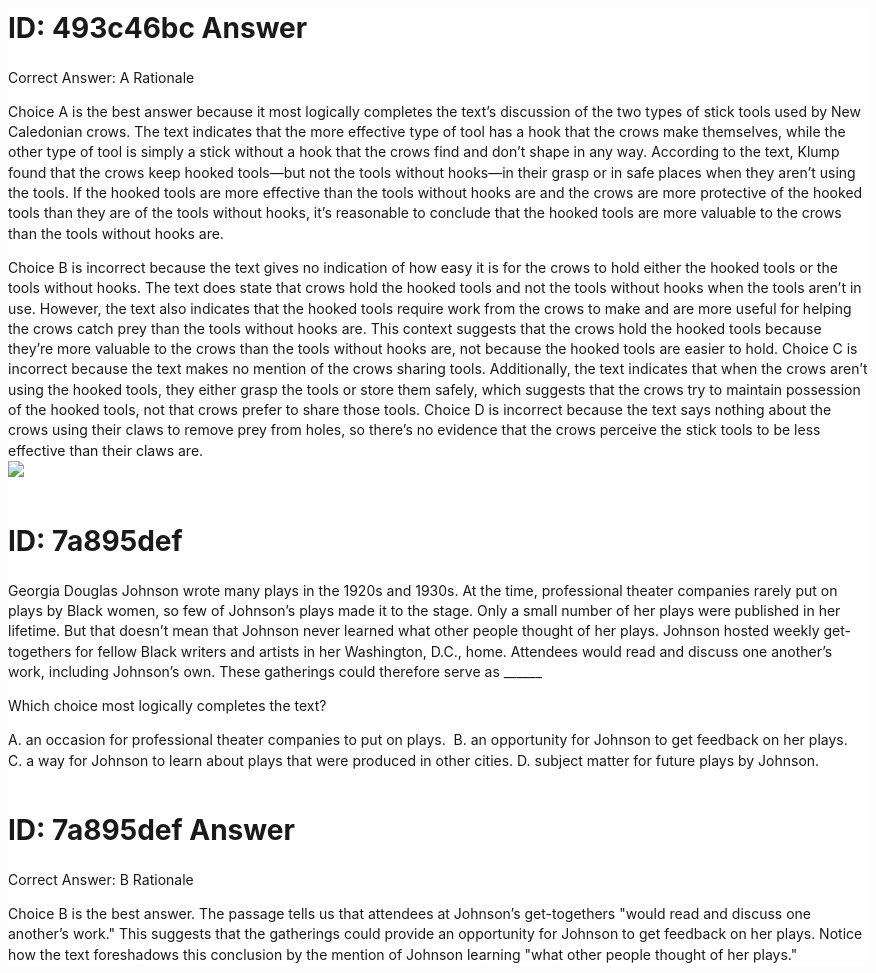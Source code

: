 # ID: 493c46bc Answer  

Correct Answer: A Rationale  

Choice A is the best answer because it most logically completes the text’s discussion of the two types of stick tools used by New Caledonian crows. The text indicates that the more effective type of tool has a hook that the crows make themselves, while the other type of tool is simply a stick without a hook that the crows find and don’t shape in any way. According to the text, Klump found that the crows keep hooked tools—but not the tools without hooks—in their grasp or in safe places when they aren’t using the tools. If the hooked tools are more effective than the tools without hooks are and the crows are more protective of the hooked tools than they are of the tools without hooks, it’s reasonable to conclude that the hooked tools are more valuable to the crows than the tools without hooks are.  

Choice B is incorrect because the text gives no indication of how easy it is for the crows to hold either the hooked tools or the tools without hooks. The text does state that crows hold the hooked tools and not the tools without hooks when the tools aren’t in use. However, the text also indicates that the hooked tools require work from the crows to make and are more useful for helping the crows catch prey than the tools without hooks are. This context suggests that the crows hold the hooked tools because they’re more valuable to the crows than the tools without hooks are, not because the hooked tools are easier to hold. Choice C is incorrect because the text makes no mention of the crows sharing tools. Additionally, the text indicates that when the crows aren’t using the hooked tools, they either grasp the tools or store them safely, which suggests that the crows try to maintain possession of the hooked tools, not that crows prefer to share those tools. Choice D is incorrect because the text says nothing about the crows using their claws to remove prey from holes, so there’s no evidence that the crows perceive the stick tools to be less effective than their claws are.  
![](https://cdn-mineru.openxlab.org.cn/model-mineru/prod/0e207b6c8da4eccb4fa61e2e38c8f5b449540ceb56fee0db04ce690542ba71c8.jpg)  

# ID: 7a895def  

Georgia Douglas Johnson wrote many plays in the 1920s and 1930s. At the time, professional theater companies rarely put on plays by Black women, so few of Johnson’s plays made it to the stage. Only a small number of her plays were published in her lifetime. But that doesn’t mean that Johnson never learned what other people thought of her plays. Johnson hosted weekly get-togethers for fellow Black writers and artists in her Washington, D.C., home. Attendees would read and discuss one another’s work, including Johnson’s own. These gatherings could therefore serve as ______  

Which choice most logically completes the text?  

A. an occasion for professional theater companies to put on plays.  B. an opportunity for Johnson to get feedback on her plays.  C. a way for Johnson to learn about plays that were produced in other cities. D. subject matter for future plays by Johnson.  

# ID: 7a895def Answer  

Correct Answer: B Rationale  

Choice B is the best answer. The passage tells us that attendees at Johnson’s get-togethers "would read and discuss one another’s work." This suggests that the gatherings could provide an opportunity for Johnson to get feedback on her plays. Notice how the text foreshadows this conclusion by the mention of Johnson learning "what other people thought of her plays."  
